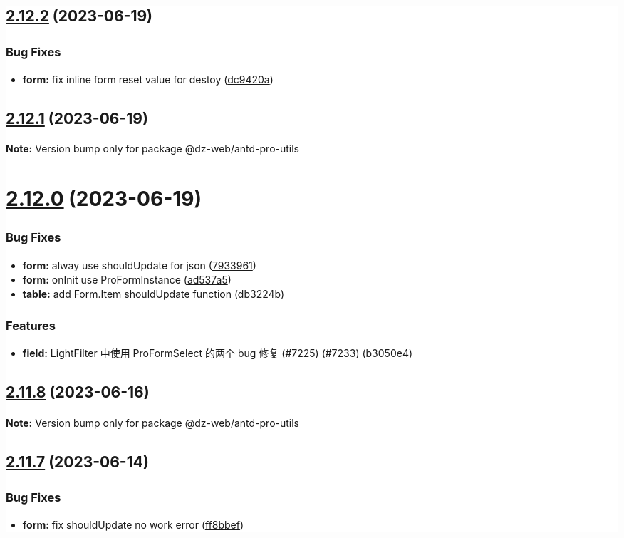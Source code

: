 ## [2.12.2](https://github.com/ant-design/pro-components/compare/@dz-web/antd-pro-utils@2.12.1...@dz-web/antd-pro-utils@2.12.2) (2023-06-19)

### Bug Fixes

- **form:** fix inline form reset value for destoy ([dc9420a](https://github.com/ant-design/pro-components/commit/dc9420aa2a1ba71ff537d4b1585cec84f3afacb9))

## [2.12.1](https://github.com/ant-design/pro-components/compare/@dz-web/antd-pro-utils@2.12.0...@dz-web/antd-pro-utils@2.12.1) (2023-06-19)

**Note:** Version bump only for package @dz-web/antd-pro-utils

# [2.12.0](https://github.com/ant-design/pro-components/compare/@dz-web/antd-pro-utils@2.11.8...@dz-web/antd-pro-utils@2.12.0) (2023-06-19)

### Bug Fixes

- **form:** alway use shouldUpdate for json ([7933961](https://github.com/ant-design/pro-components/commit/7933961ccd5de7a67178165039b197f2b53d92e8))
- **form:** onInit use ProFormInstance ([ad537a5](https://github.com/ant-design/pro-components/commit/ad537a563c1f09dafde29bb2ecff0aa0df24122f))
- **table:** add Form.Item shouldUpdate function ([db3224b](https://github.com/ant-design/pro-components/commit/db3224b041008a1397e91e4b2a5da21991f2de4f))

### Features

- **field:** LightFilter 中使用 ProFormSelect 的两个 bug 修复 ([#7225](https://github.com/ant-design/pro-components/issues/7225)) ([#7233](https://github.com/ant-design/pro-components/issues/7233)) ([b3050e4](https://github.com/ant-design/pro-components/commit/b3050e4e82db6809ce93f6913e3903a9dd05da15))

## [2.11.8](https://github.com/ant-design/pro-components/compare/@dz-web/antd-pro-utils@2.11.7...@dz-web/antd-pro-utils@2.11.8) (2023-06-16)

**Note:** Version bump only for package @dz-web/antd-pro-utils

## [2.11.7](https://github.com/ant-design/pro-components/compare/@dz-web/antd-pro-utils@2.11.6...@dz-web/antd-pro-utils@2.11.7) (2023-06-14)

### Bug Fixes

- **form:** fix shouldUpdate no work error ([ff8bbef](https://github.com/ant-design/pro-components/commit/ff8bbefc6b67d83925e83f2559f0016014748323))

